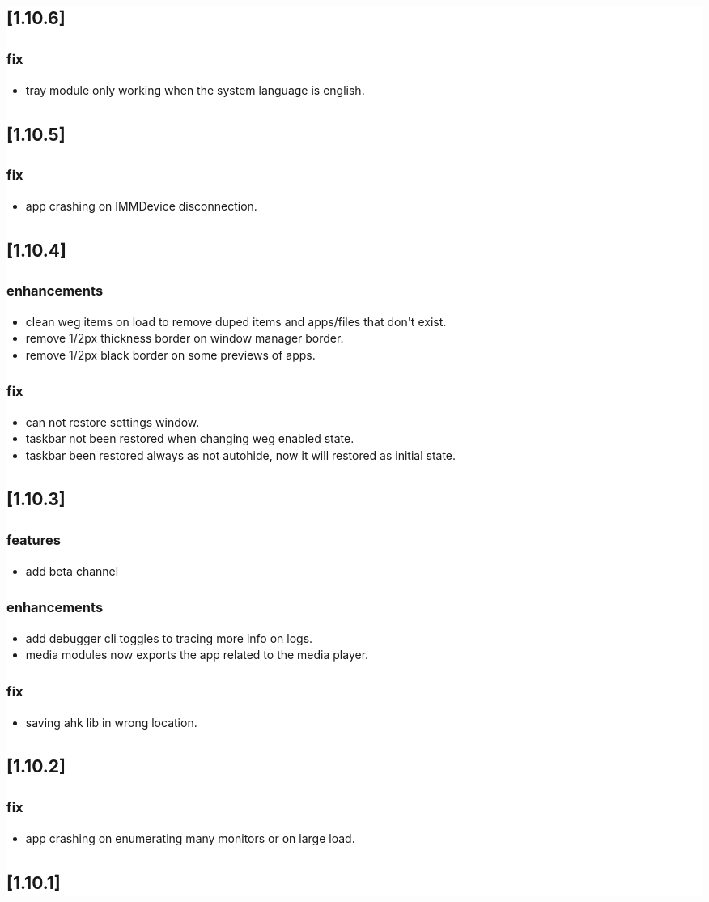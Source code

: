 ## [1.10.6]

### fix

- tray module only working when the system language is english.

## [1.10.5]

### fix

- app crashing on IMMDevice disconnection.

## [1.10.4]

### enhancements

- clean weg items on load to remove duped items and apps/files that don't exist.
- remove 1/2px thickness border on window manager border.
- remove 1/2px black border on some previews of apps.

### fix

- can not restore settings window.
- taskbar not been restored when changing weg enabled state.
- taskbar been restored always as not autohide, now it will restored as initial state.

## [1.10.3]

### features

- add beta channel

### enhancements

- add debugger cli toggles to tracing more info on logs.
- media modules now exports the app related to the media player.

### fix

- saving ahk lib in wrong location.

## [1.10.2]

### fix

- app crashing on enumerating many monitors or on large load.

## [1.10.1]
